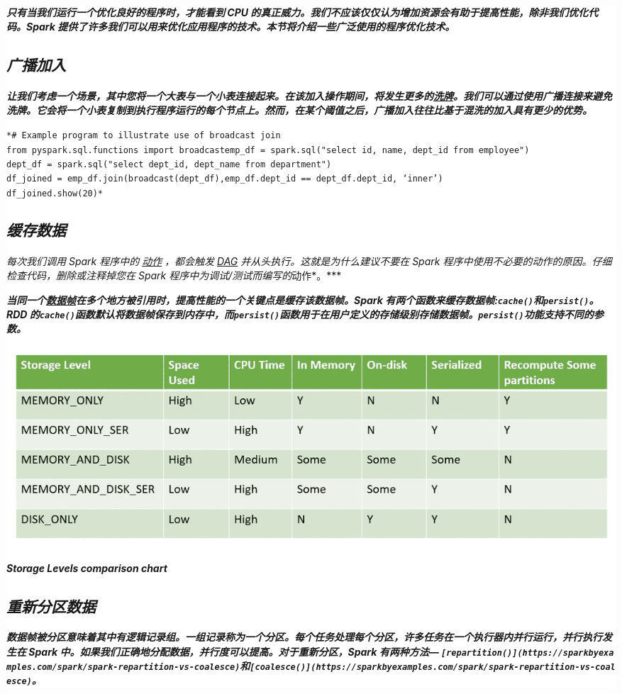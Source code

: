 ***只有当我们运行一个优化良好的程序时，才能看到 CPU 的真正威力。我们不应该仅仅认为增加资源会有助于提高性能，除非我们优化代码。Spark 提供了许多我们可以用来优化应用程序的技术。本节将介绍一些广泛使用的程序优化技术。***

## *****广播加入*****

***让我们考虑一个场景，其中您将一个大表与一个小表连接起来。在该加入操作期间，将发生更多的[洗牌](https://sparkbyexamples.com/spark/spark-shuffle-partitions/#:~:text=Shuffling%20is%20a%20mechanism%20Spark,Disk%20I%2FO)。我们可以通过使用广播连接来避免洗牌。它会将一个小表复制到执行程序运行的每个节点上。然而，在某个阈值之后，广播加入往往比基于混洗的加入具有更少的优势。***

```
*# Example program to illustrate use of broadcast join
from pyspark.sql.functions import broadcastemp_df = spark.sql("select id, name, dept_id from employee")
dept_df = spark.sql("select dept_id, dept_name from department")
df_joined = emp_df.join(broadcast(dept_df),emp_df.dept_id == dept_df.dept_id, ‘inner’)
df_joined.show(20)*
```

## *****缓存数据*****

***每次我们调用 Spark 程序中的 [*动作*](https://sparkbyexamples.com/apache-spark-rdd/spark-rdd-actions/) ，都会触发 [DAG](https://www.projectpro.io/recipes/what-is-dag-apache-spark) 并从头执行。这就是为什么建议不要在 Spark 程序中使用不必要的*动作*的原因。仔细检查代码，删除或注释掉您在 Spark 程序中为调试/测试而编写的*动作*。***

***当同一个[数据帧](https://spark.apache.org/docs/3.1.1/api/python/reference/api/pyspark.sql.DataFrame.html)在多个地方被引用时，提高性能的一个关键点是缓存该数据帧。Spark 有两个函数来缓存数据帧:`cache()`和`persist()`。RDD 的`cache()`函数默认将数据帧保存到内存中，而`persist()`函数用于在用户定义的存储级别存储数据帧。`persist()`功能支持不同的参数。***

***![](img/07840095ee363a2fada94d4681242bab.png)***

***Storage Levels comparison chart***

## *****重新分区数据*****

***数据帧被分区意味着其中有逻辑记录组。一组记录称为一个分区。每个任务处理每个分区，许多任务在一个执行器内并行运行，并行执行发生在 Spark 中。如果我们正确地分配数据，并行度可以提高。对于重新分区，Spark 有两种方法— `[repartition()](https://sparkbyexamples.com/spark/spark-repartition-vs-coalesce)`和`[coalesce()](https://sparkbyexamples.com/spark/spark-repartition-vs-coalesce)`。***
